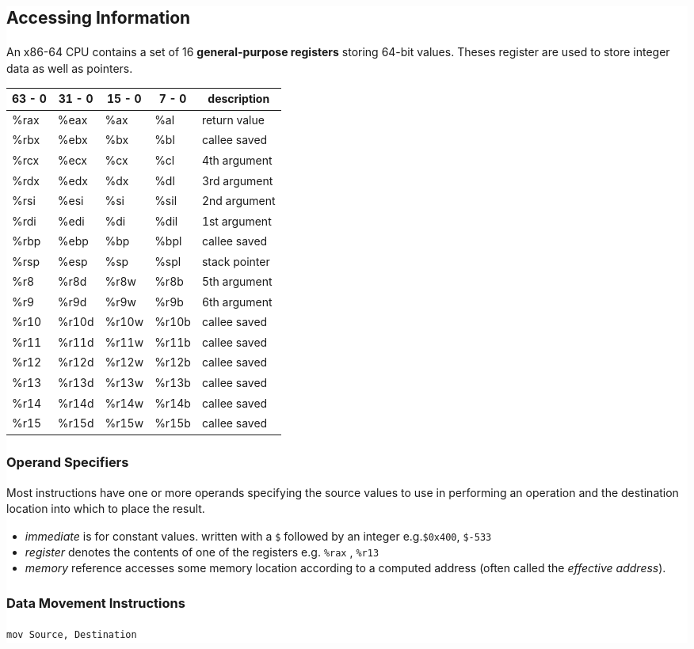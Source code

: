 ## Accessing Information

An x86-64 CPU contains a set of 16 **general-purpose registers** storing 64-bit values. Theses register are used to store integer data as well as pointers.

| 63 - 0 | 31 - 0 | 15 - 0 | 7 - 0|  description   |
| -      |  -     | -      | -    |     -          |
| %rax   | %eax   | %ax    | %al  |  return value  |
| %rbx   | %ebx   | %bx    | %bl  |  callee saved  |
| %rcx   | %ecx   | %cx    | %cl  |  4th argument  |
| %rdx   | %edx   | %dx    | %dl  |  3rd argument  |
| %rsi   | %esi   | %si    | %sil |  2nd argument  |
| %rdi   | %edi   | %di    | %dil |  1st argument  |
| %rbp   | %ebp   | %bp    | %bpl |  callee saved  |
| %rsp   | %esp   | %sp    | %spl |  stack pointer |
| %r8    | %r8d   | %r8w   | %r8b |  5th argument  |
| %r9    | %r9d   | %r9w   | %r9b |  6th argument  |
| %r10   | %r10d  | %r10w  | %r10b|  callee saved  |
| %r11   | %r11d  | %r11w  | %r11b|  callee saved  |
| %r12   | %r12d  | %r12w  | %r12b|  callee saved  |
| %r13   | %r13d  | %r13w  | %r13b|  callee saved  |
| %r14   | %r14d  | %r14w  | %r14b|  callee saved  |
| %r15   | %r15d  | %r15w  | %r15b|  callee saved  |

### Operand Specifiers

Most instructions have one or more operands specifying the source values to use
in performing an operation and the destination location into which to place the result.

* *immediate* is for constant values. written with a `$` followed by an integer e.g.`$0x400`, `$-533` 
* *register* denotes the contents of one of the registers e.g. `%rax` , `%r13`
* *memory* reference accesses some memory location according to a computed address (often called the *effective address*).

### Data Movement Instructions

```
mov Source, Destination
```
